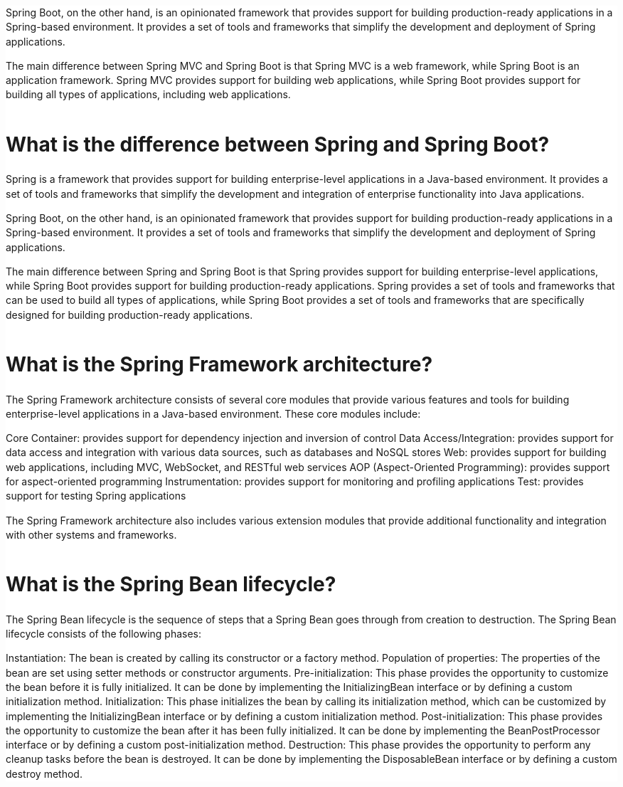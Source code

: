 Spring Boot, on the other hand, is an opinionated framework that provides support for building production-ready applications in a Spring-based environment. It provides a set of tools and frameworks that simplify the development and deployment of Spring applications.

The main difference between Spring MVC and Spring Boot is that Spring MVC is a web framework, while Spring Boot is an application framework. Spring MVC provides support for building web applications, while Spring Boot provides support for building all types of applications, including web applications.

# What is the difference between Spring and Spring Boot?

Spring is a framework that provides support for building enterprise-level applications in a Java-based environment. It provides a set of tools and frameworks that simplify the development and integration of enterprise functionality into Java applications.

Spring Boot, on the other hand, is an opinionated framework that provides support for building production-ready applications in a Spring-based environment. It provides a set of tools and frameworks that simplify the development and deployment of Spring applications.

The main difference between Spring and Spring Boot is that Spring provides support for building enterprise-level applications, while Spring Boot provides support for building production-ready applications. Spring provides a set of tools and frameworks that can be used to build all types of applications, while Spring Boot provides a set of tools and frameworks that are specifically designed for building production-ready applications.

# What is the Spring Framework architecture?

The Spring Framework architecture consists of several core modules that provide various features and tools for building enterprise-level applications in a Java-based environment. These core modules include:

Core Container: provides support for dependency injection and inversion of control
Data Access/Integration: provides support for data access and integration with various data sources, such as databases and NoSQL stores
Web: provides support for building web applications, including MVC, WebSocket, and RESTful web services
AOP (Aspect-Oriented Programming): provides support for aspect-oriented programming
Instrumentation: provides support for monitoring and profiling applications
Test: provides support for testing Spring applications

The Spring Framework architecture also includes various extension modules that provide additional functionality and integration with other systems and frameworks.



# What is the Spring Bean lifecycle?

The Spring Bean lifecycle is the sequence of steps that a Spring Bean goes through from creation to destruction. The Spring Bean lifecycle consists of the following phases:

Instantiation: The bean is created by calling its constructor or a factory method.
Population of properties: The properties of the bean are set using setter methods or constructor arguments.
Pre-initialization: This phase provides the opportunity to customize the bean before it is fully initialized. It can be done by implementing the InitializingBean interface or by defining a custom initialization method.
Initialization: This phase initializes the bean by calling its initialization method, which can be customized by implementing the InitializingBean interface or by defining a custom initialization method.
Post-initialization: This phase provides the opportunity to customize the bean after it has been fully initialized. It can be done by implementing the BeanPostProcessor interface or by defining a custom post-initialization method.
Destruction: This phase provides the opportunity to perform any cleanup tasks before the bean is destroyed. It can be done by implementing the DisposableBean interface or by defining a custom destroy method.